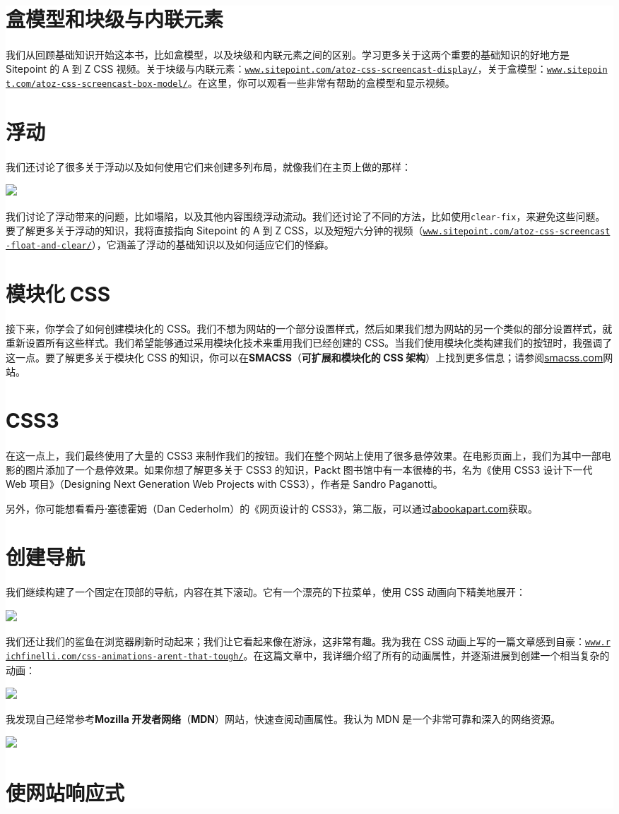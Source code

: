 # 盒模型和块级与内联元素

我们从回顾基础知识开始这本书，比如盒模型，以及块级和内联元素之间的区别。学习更多关于这两个重要的基础知识的好地方是 Sitepoint 的 A 到 Z CSS 视频。关于块级与内联元素：[`www.sitepoint.com/atoz-css-screencast-display/`](https://www.sitepoint.com/atoz-css-screencast-display/)，关于盒模型：[`www.sitepoint.com/atoz-css-screencast-box-model/`](https://www.sitepoint.com/atoz-css-screencast-box-model/)。在这里，你可以观看一些非常有帮助的盒模型和显示视频。

# 浮动

我们还讨论了很多关于浮动以及如何使用它们来创建多列布局，就像我们在主页上做的那样：

![](https://github.com/OpenDocCN/freelearn-html-css-zh/raw/master/docs/ms-css/img/00489.jpeg)

我们讨论了浮动带来的问题，比如塌陷，以及其他内容围绕浮动流动。我们还讨论了不同的方法，比如使用`clear-fix`，来避免这些问题。要了解更多关于浮动的知识，我将直接指向 Sitepoint 的 A 到 Z CSS，以及短短六分钟的视频（[`www.sitepoint.com/atoz-css-screencast-float-and-clear/`](https://www.sitepoint.com/atoz-css-screencast-float-and-clear/)），它涵盖了浮动的基础知识以及如何适应它们的怪癖。

# 模块化 CSS

接下来，你学会了如何创建模块化的 CSS。我们不想为网站的一个部分设置样式，然后如果我们想为网站的另一个类似的部分设置样式，就重新设置所有这些样式。我们希望能够通过采用模块化技术来重用我们已经创建的 CSS。当我们使用模块化类构建我们的按钮时，我强调了这一点。要了解更多关于模块化 CSS 的知识，你可以在**SMACSS**（**可扩展和模块化的 CSS 架构**）上找到更多信息；请参阅[smacss.com](http://smacss.com)网站。

# CSS3

在这一点上，我们最终使用了大量的 CSS3 来制作我们的按钮。我们在整个网站上使用了很多悬停效果。在电影页面上，我们为其中一部电影的图片添加了一个悬停效果。如果你想了解更多关于 CSS3 的知识，Packt 图书馆中有一本很棒的书，名为《使用 CSS3 设计下一代 Web 项目》（Designing Next Generation Web Projects with CSS3），作者是 Sandro Paganotti。

另外，你可能想看看丹·塞德霍姆（Dan Cederholm）的《网页设计的 CSS3》，第二版，可以通过[abookapart.com](http://abookapart.com)获取。

# 创建导航

我们继续构建了一个固定在顶部的导航，内容在其下滚动。它有一个漂亮的下拉菜单，使用 CSS 动画向下精美地展开：

![](https://github.com/OpenDocCN/freelearn-html-css-zh/raw/master/docs/ms-css/img/00490.jpeg)

我们还让我们的鲨鱼在浏览器刷新时动起来；我们让它看起来像在游泳，这非常有趣。我为我在 CSS 动画上写的一篇文章感到自豪：[`www.richfinelli.com/css-animations-arent-that-tough/`](http://www.richfinelli.com/css-animations-arent-that-tough/)。在这篇文章中，我详细介绍了所有的动画属性，并逐渐进展到创建一个相当复杂的动画：

![](https://github.com/OpenDocCN/freelearn-html-css-zh/raw/master/docs/ms-css/img/00491.jpeg)

我发现自己经常参考**Mozilla 开发者网络**（**MDN**）网站，快速查阅动画属性。我认为 MDN 是一个非常可靠和深入的网络资源。

![](https://github.com/OpenDocCN/freelearn-html-css-zh/raw/master/docs/ms-css/img/00492.jpeg)

# 使网站响应式
